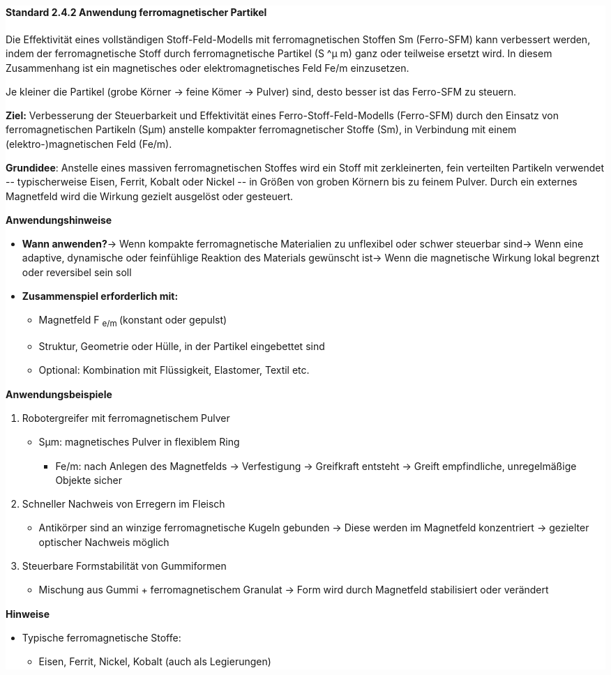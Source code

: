 
#### Standard 2.4.2 Anwendung ferromagnetischer Partikel

Die Effektivität eines vollständigen Stoff-Feld-Modells mit ferromagnetischen Stoffen Sm (Ferro-SFM) kann verbessert werden, indem der ferromagnetische Stoff durch ferromagnetische Partikel (S ^µ m) ganz 
oder teilweise ersetzt wird. In diesem Zusammenhang ist ein magnetisches oder elektromagnetisches Feld Fe/m einzusetzen.

Je kleiner die Partikel (grobe Körner → feine Kömer → Pulver) sind, desto besser ist das Ferro-SFM zu steuern.

**Ziel:** Verbesserung der Steuerbarkeit und Effektivität eines Ferro-Stoff-Feld-Modells (Ferro-SFM) durch den Einsatz von ferromagnetischen Partikeln (Sμm) anstelle kompakter ferromagnetischer Stoffe (Sm), in Verbindung mit einem (elektro-)magnetischen Feld (Fe/m). 

**Grundidee**: Anstelle eines massiven ferromagnetischen Stoffes wird ein Stoff mit zerkleinerten, fein verteilten Partikeln verwendet -- typischerweise Eisen, Ferrit, Kobalt oder Nickel -- in Größen von groben Körnern bis zu feinem Pulver. Durch ein externes Magnetfeld wird die Wirkung gezielt ausgelöst oder gesteuert. 

**Anwendungshinweise**

- **Wann anwenden?**→ Wenn kompakte ferromagnetische Materialien zu unflexibel oder schwer steuerbar sind→ Wenn eine adaptive, dynamische oder feinfühlige Reaktion des Materials gewünscht ist→ Wenn die magnetische Wirkung lokal begrenzt oder reversibel sein soll

- **Zusammenspiel erforderlich mit:**
  - Magnetfeld F <sub >e/m </sub > (konstant oder gepulst)

  - Struktur, Geometrie oder Hülle, in der Partikel eingebettet sind

  - Optional: Kombination mit Flüssigkeit, Elastomer, Textil etc. 
    

**Anwendungsbeispiele** 

1. Robotergreifer mit ferromagnetischem Pulver

   - Sμm: magnetisches Pulver in flexiblem Ring
   
   
      - Fe/m: nach Anlegen des Magnetfelds → Verfestigung → Greifkraft entsteht → Greift empfindliche, unregelmäßige Objekte sicher 
   
2. Schneller Nachweis von Erregern im Fleisch

   - Antikörper sind an winzige ferromagnetische Kugeln gebunden → Diese werden im Magnetfeld konzentriert → gezielter optischer Nachweis möglich 

3. Steuerbare Formstabilität von Gummiformen

   - Mischung aus Gummi + ferromagnetischem Granulat → Form wird durch Magnetfeld stabilisiert oder verändert


**Hinweise**

- Typische ferromagnetische Stoffe:

  - Eisen, Ferrit, Nickel, Kobalt (auch als Legierungen)
